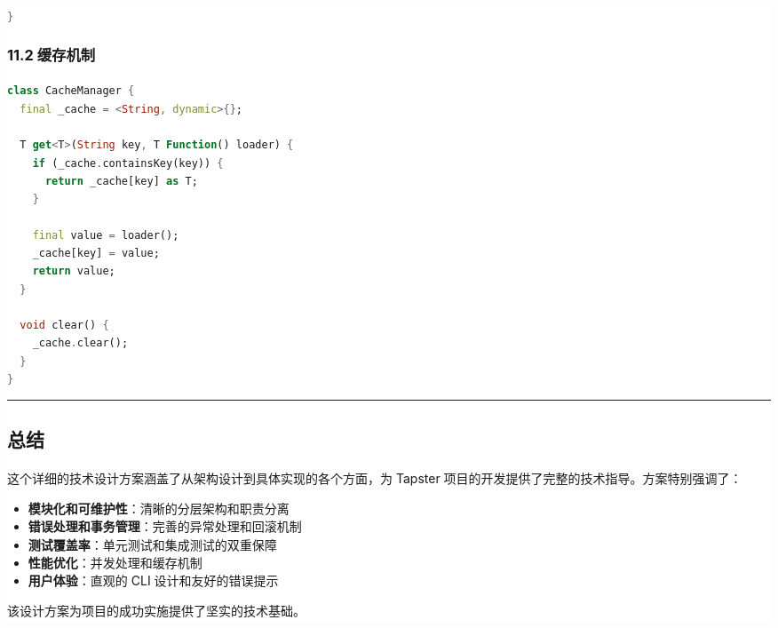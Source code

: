 ```dart
}
```

### 11.2 缓存机制
```dart
class CacheManager {
  final _cache = <String, dynamic>{};

  T get<T>(String key, T Function() loader) {
    if (_cache.containsKey(key)) {
      return _cache[key] as T;
    }

    final value = loader();
    _cache[key] = value;
    return value;
  }

  void clear() {
    _cache.clear();
  }
}
```

---

## 总结

这个详细的技术设计方案涵盖了从架构设计到具体实现的各个方面，为 Tapster 项目的开发提供了完整的技术指导。方案特别强调了：

- **模块化和可维护性**：清晰的分层架构和职责分离
- **错误处理和事务管理**：完善的异常处理和回滚机制
- **测试覆盖率**：单元测试和集成测试的双重保障
- **性能优化**：并发处理和缓存机制
- **用户体验**：直观的 CLI 设计和友好的错误提示

该设计方案为项目的成功实施提供了坚实的技术基础。